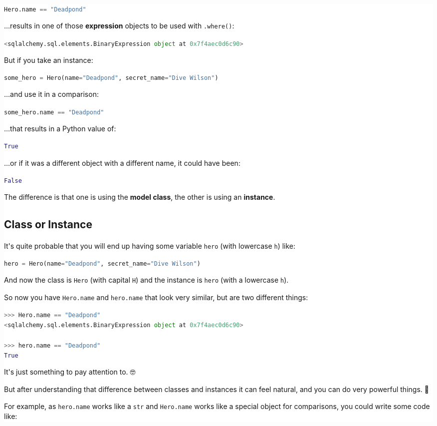 ```Python
Hero.name == "Deadpond"
```

...results in one of those **expression** objects to be used with `.where()`:

```Python
<sqlalchemy.sql.elements.BinaryExpression object at 0x7f4aec0d6c90>
```

But if you take an instance:

```Python
some_hero = Hero(name="Deadpond", secret_name="Dive Wilson")
```

...and use it in a comparison:

```Python
some_hero.name == "Deadpond"
```

...that results in a Python value of:

```Python
True
```

...or if it was a different object with a different name, it could have been:

```Python
False
```

The difference is that one is using the **model class**, the other is using an **instance**.

## Class or Instance

It's quite probable that you will end up having some variable `hero` (with lowercase `h`) like:

```Python
hero = Hero(name="Deadpond", secret_name="Dive Wilson")
```

And now the class is `Hero` (with capital `H`) and the instance is `hero` (with a lowercase `h`).

So now you have `Hero.name` and `hero.name` that look very similar, but are two different things:

```Python
>>> Hero.name == "Deadpond"
<sqlalchemy.sql.elements.BinaryExpression object at 0x7f4aec0d6c90>

>>> hero.name == "Deadpond"
True
```

It's just something to pay attention to. 🤓

But after understanding that difference between classes and instances it can feel natural, and you can do very powerful things. 🚀

For example, as `hero.name` works like a `str` and `Hero.name` works like a special object for comparisons, you could write some code like:
